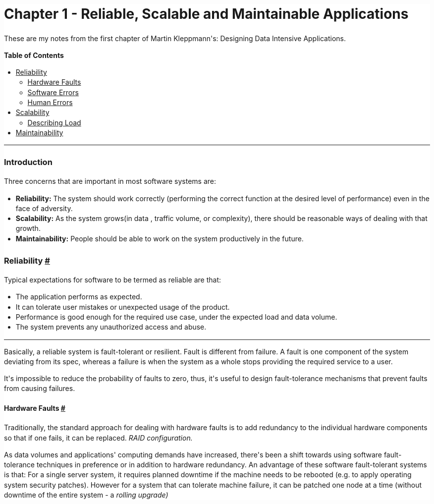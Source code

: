 # Chapter 1 - Reliable, Scalable and Maintainable Applications

These are my notes from the first chapter of Martin Kleppmann's: Designing Data Intensive Applications.

**Table of Contents**

- [Reliability](#reliability)
    - [Hardware Faults](#hardware-faults)
    - [Software Errors](#software-errors)
    - [Human Errors](#human-errors)
- [Scalability](#scalability)
    - [Describing Load](#describing-load)
- [Maintainability](#maintainability)

* * *

### Introduction 
Three concerns that are important in most software systems are:

- **Reliability:** The system should work correctly (performing the correct function at the desired level of performance) even in the face of adversity.
- **Scalability:** As the system grows(in data , traffic volume, or complexity), there should be reasonable ways of dealing with that growth.
- **Maintainability:** People should be able to work on the system productively in the future.

### Reliability [#](#reliability)

Typical expectations for software to be termed as reliable are that:

- The application performs as expected.
- It can tolerate user mistakes or unexpected usage of the product.
- Performance is good enough for the required use case, under the expected load and data volume.
- The system prevents any unauthorized access and abuse.

----

Basically, a reliable system is fault-tolerant or resilient. Fault is different from failure. A fault is one component of the system deviating from its spec, whereas a failure is when the system as a whole stops providing the required service to a user.

It's impossible to reduce the probability of faults to zero, thus, it's useful to design fault-tolerance mechanisms that prevent faults from causing failures.

#### Hardware Faults [#](#hardware-faults)

Traditionally, the standard approach for dealing with hardware faults is to add redundancy to the individual hardware components so that if one fails, it can be replaced. *RAID configuration.*

As data volumes and applications' computing demands have increased, there's been a shift towards using software fault-tolerance techniques in preference or in addition to hardware redundancy. An advantage of these software fault-tolerant systems is that: For a single server system, it requires planned downtime if the machine needs to be rebooted (e.g. to apply operating system security patches). However for a system that can tolerate machine failure, it can be patched one node at a time (without downtime of the entire system - a *rolling upgrade)*
